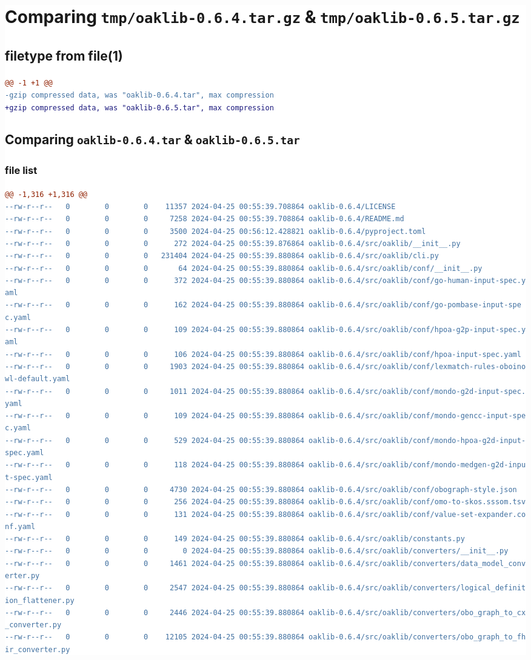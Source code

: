 # Comparing `tmp/oaklib-0.6.4.tar.gz` & `tmp/oaklib-0.6.5.tar.gz`

## filetype from file(1)

```diff
@@ -1 +1 @@
-gzip compressed data, was "oaklib-0.6.4.tar", max compression
+gzip compressed data, was "oaklib-0.6.5.tar", max compression
```

## Comparing `oaklib-0.6.4.tar` & `oaklib-0.6.5.tar`

### file list

```diff
@@ -1,316 +1,316 @@
--rw-r--r--   0        0        0    11357 2024-04-25 00:55:39.708864 oaklib-0.6.4/LICENSE
--rw-r--r--   0        0        0     7258 2024-04-25 00:55:39.708864 oaklib-0.6.4/README.md
--rw-r--r--   0        0        0     3500 2024-04-25 00:56:12.428821 oaklib-0.6.4/pyproject.toml
--rw-r--r--   0        0        0      272 2024-04-25 00:55:39.876864 oaklib-0.6.4/src/oaklib/__init__.py
--rw-r--r--   0        0        0   231404 2024-04-25 00:55:39.880864 oaklib-0.6.4/src/oaklib/cli.py
--rw-r--r--   0        0        0       64 2024-04-25 00:55:39.880864 oaklib-0.6.4/src/oaklib/conf/__init__.py
--rw-r--r--   0        0        0      372 2024-04-25 00:55:39.880864 oaklib-0.6.4/src/oaklib/conf/go-human-input-spec.yaml
--rw-r--r--   0        0        0      162 2024-04-25 00:55:39.880864 oaklib-0.6.4/src/oaklib/conf/go-pombase-input-spec.yaml
--rw-r--r--   0        0        0      109 2024-04-25 00:55:39.880864 oaklib-0.6.4/src/oaklib/conf/hpoa-g2p-input-spec.yaml
--rw-r--r--   0        0        0      106 2024-04-25 00:55:39.880864 oaklib-0.6.4/src/oaklib/conf/hpoa-input-spec.yaml
--rw-r--r--   0        0        0     1903 2024-04-25 00:55:39.880864 oaklib-0.6.4/src/oaklib/conf/lexmatch-rules-oboinowl-default.yaml
--rw-r--r--   0        0        0     1011 2024-04-25 00:55:39.880864 oaklib-0.6.4/src/oaklib/conf/mondo-g2d-input-spec.yaml
--rw-r--r--   0        0        0      109 2024-04-25 00:55:39.880864 oaklib-0.6.4/src/oaklib/conf/mondo-gencc-input-spec.yaml
--rw-r--r--   0        0        0      529 2024-04-25 00:55:39.880864 oaklib-0.6.4/src/oaklib/conf/mondo-hpoa-g2d-input-spec.yaml
--rw-r--r--   0        0        0      118 2024-04-25 00:55:39.880864 oaklib-0.6.4/src/oaklib/conf/mondo-medgen-g2d-input-spec.yaml
--rw-r--r--   0        0        0     4730 2024-04-25 00:55:39.880864 oaklib-0.6.4/src/oaklib/conf/obograph-style.json
--rw-r--r--   0        0        0      256 2024-04-25 00:55:39.880864 oaklib-0.6.4/src/oaklib/conf/omo-to-skos.sssom.tsv
--rw-r--r--   0        0        0      131 2024-04-25 00:55:39.880864 oaklib-0.6.4/src/oaklib/conf/value-set-expander.conf.yaml
--rw-r--r--   0        0        0      149 2024-04-25 00:55:39.880864 oaklib-0.6.4/src/oaklib/constants.py
--rw-r--r--   0        0        0        0 2024-04-25 00:55:39.880864 oaklib-0.6.4/src/oaklib/converters/__init__.py
--rw-r--r--   0        0        0     1461 2024-04-25 00:55:39.880864 oaklib-0.6.4/src/oaklib/converters/data_model_converter.py
--rw-r--r--   0        0        0     2547 2024-04-25 00:55:39.880864 oaklib-0.6.4/src/oaklib/converters/logical_definition_flattener.py
--rw-r--r--   0        0        0     2446 2024-04-25 00:55:39.880864 oaklib-0.6.4/src/oaklib/converters/obo_graph_to_cx_converter.py
--rw-r--r--   0        0        0    12105 2024-04-25 00:55:39.880864 oaklib-0.6.4/src/oaklib/converters/obo_graph_to_fhir_converter.py
```